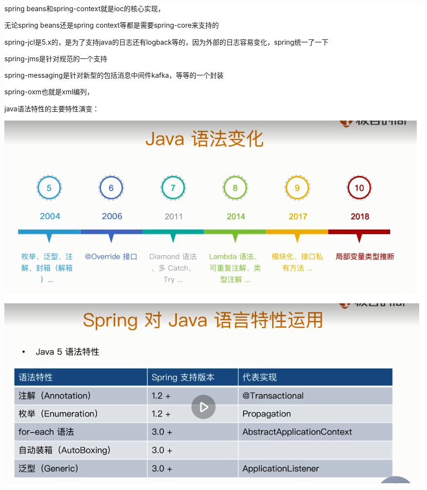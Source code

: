 spring beans和spring-context就是ioc的核心实现，

无论spring beans还是spring context等都是需要spring-core来支持的

spring-jcl是5.x的，是为了支持java的日志还有logback等的，因为外部的日志容易变化，spring统一了一下

spring-jms是针对规范的一个支持

spring-messaging是针对新型的包括消息中间件kafka，等等的一个封装

spring-oxm也就是xml编列，

java语法特性的主要特性演变：

<img src="spring学习.assets/image-20220307102627573.png" alt="image-20220307102627573"  />

![image-20220307102901376](spring学习.assets/image-20220307102901376.png)
